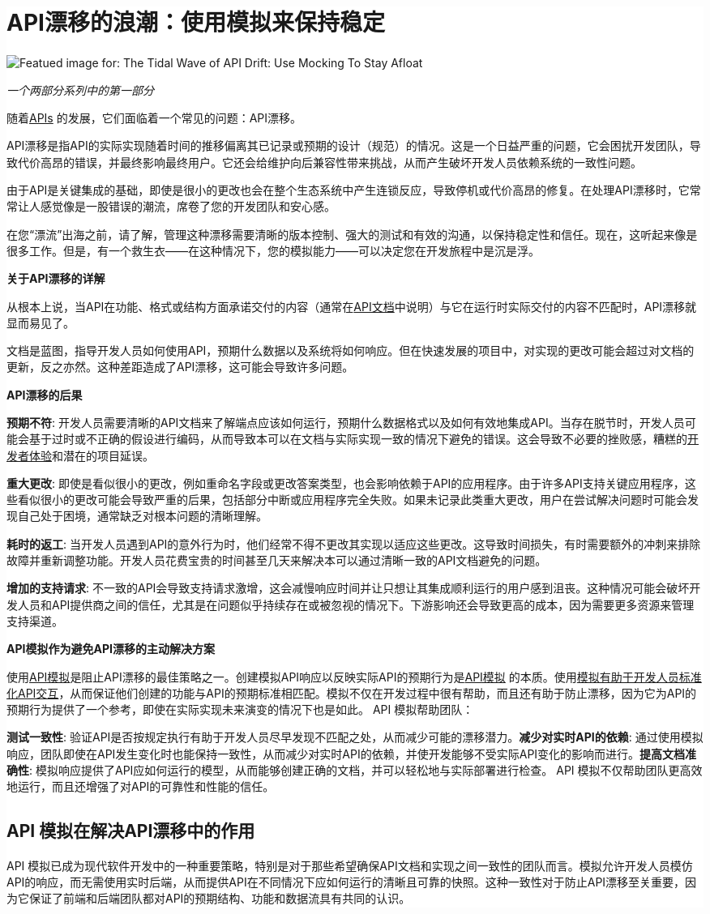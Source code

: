 # API漂移的浪潮：使用模拟来保持稳定

![Featued image for: The Tidal Wave of API Drift: Use Mocking To Stay Afloat](https://cdn.thenewstack.io/media/2024/11/b4281d27-surfing-1024x575.png)

*一个两部分系列中的第一部分*

随着[APIs](https://www.getambassador.io/blog/api-development-comprehensive-guide) 的发展，它们面临着一个常见的问题：API漂移。

API漂移是指API的实际实现随着时间的推移偏离其已记录或预期的设计（规范）的情况。这是一个日益严重的问题，它会困扰开发团队，导致代价高昂的错误，并最终影响最终用户。它还会给维护向后兼容性带来挑战，从而产生破坏开发人员依赖系统的一致性问题。

由于API是关键集成的基础，即使是很小的更改也会在整个生态系统中产生连锁反应，导致停机或代价高昂的修复。在处理API漂移时，它常常让人感觉像是一股错误的潮流，席卷了您的开发团队和安心感。

在您“漂流”出海之前，请了解，管理这种漂移需要清晰的版本控制、强大的测试和有效的沟通，以保持稳定性和信任。现在，这听起来像是很多工作。但是，有一个救生衣——在这种情况下，您的模拟能力——可以决定您在开发旅程中是沉是浮。

**关于API漂移的详解**

从根本上说，当API在功能、格式或结构方面承诺交付的内容（通常在[API文档](https://www.getambassador.io/blog/api-documentation-done-right-technical-guide)中说明）与它在运行时实际交付的内容不匹配时，API漂移就显而易见了。

文档是蓝图，指导开发人员如何使用API，预期什么数据以及系统将如何响应。但在快速发展的项目中，对实现的更改可能会超过对文档的更新，反之亦然。这种差距造成了API漂移，这可能会导致许多问题。

**API漂移的后果**

**预期不符**: 开发人员需要清晰的API文档来了解端点应该如何运行，预期什么数据格式以及如何有效地集成API。当存在脱节时，开发人员可能会基于过时或不正确的假设进行编码，从而导致本可以在文档与实际实现一致的情况下避免的错误。这会导致不必要的挫败感，糟糕的[开发者体验](https://blog.getambassador.io/tagged/developer-experience)和潜在的项目延误。

**重大更改**: 即使是看似很小的更改，例如重命名字段或更改答案类型，也会影响依赖于API的应用程序。由于许多API支持关键应用程序，这些看似很小的更改可能会导致严重的后果，包括部分中断或应用程序完全失败。如果未记录此类重大更改，用户在尝试解决问题时可能会发现自己处于困境，通常缺乏对根本问题的清晰理解。

**耗时的返工**: 当开发人员遇到API的意外行为时，他们经常不得不更改其实现以适应这些更改。这导致时间损失，有时需要额外的冲刺来排除故障并重新调整功能。开发人员花费宝贵的时间甚至几天来解决本可以通过清晰一致的API文档避免的问题。

**增加的支持请求**: 不一致的API会导致支持请求激增，这会减慢响应时间并让只想让其集成顺利运行的用户感到沮丧。这种情况可能会破坏开发人员和API提供商之间的信任，尤其是在问题似乎持续存在或被忽视的情况下。下游影响还会导致更高的成本，因为需要更多资源来管理支持渠道。

**API模拟作为避免API漂移的主动解决方案**

使用[API模拟](https://www.google.com/aclk?sa=l&ai=DChcSEwj87PfCueaJAxVS28IEHQiuIvUYABAAGgJwdg&co=1&ase=2&gclid=Cj0KCQiA6Ou5BhCrARIsAPoTxrAjT4YQWW8GH49XpZio99GdU56PL1W_WmCNbLTVOzydCXu6zyzz-q8aAu1mEALw_wcB&sig=AOD64_3Cecdtx73p5Lgq99rRC7Nm_JeNbg&q&nis=4&adurl&ved=2ahUKEwj4l_HCueaJAxUMweYEHYrXF24Q0Qx6BAgLEAE)是阻止API漂移的最佳策略之一。创建模拟API响应以反映实际API的预期行为是[API模拟](https://www.getambassador.io/blog/api-mocking-guide) 的本质。使用[模拟有助于开发人员标准化API交互](https://www.getambassador.io/blog/api-mocking-guide)，从而保证他们创建的功能与API的预期标准相匹配。模拟不仅在开发过程中很有帮助，而且还有助于防止漂移，因为它为API的预期行为提供了一个参考，即使在实际实现未来演变的情况下也是如此。
API 模拟帮助团队：

**测试一致性**: 验证API是否按规定执行有助于开发人员尽早发现不匹配之处，从而减少可能的漂移潜力。**减少对实时API的依赖**: 通过使用模拟响应，团队即使在API发生变化时也能保持一致性，从而减少对实时API的依赖，并使开发能够不受实际API变化的影响而进行。**提高文档准确性**: 模拟响应提供了API应如何运行的模型，从而能够创建正确的文档，并可以轻松地与实际部署进行检查。
API 模拟不仅帮助团队更高效地运行，而且还增强了对API的可靠性和性能的信任。

## API 模拟在解决API漂移中的作用
API 模拟已成为现代软件开发中的一种重要策略，特别是对于那些希望确保API文档和实现之间一致性的团队而言。模拟允许开发人员模仿API的响应，而无需使用实时后端，从而提供API在不同情况下应如何运行的清晰且可靠的快照。这种一致性对于防止API漂移至关重要，因为它保证了前端和后端团队都对API的预期结构、功能和数据流具有共同的认识。
